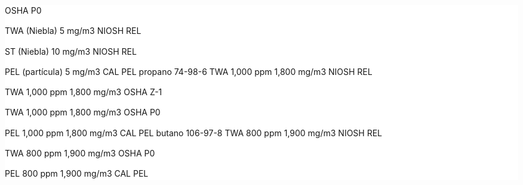 OSHA P0 
 
 
TWA (Niebla) 
5 mg/m3 
NIOSH REL 
 
 
ST (Niebla) 
10 mg/m3 
NIOSH REL 
 
 
PEL 
(partícula) 
5 mg/m3 
CAL PEL 
propano 
74-98-6 
TWA 
1,000 ppm 
1,800 mg/m3 
NIOSH REL 
 
 
TWA 
1,000 ppm 
1,800 mg/m3 
OSHA Z-1 
 
 
TWA 
1,000 ppm 
1,800 mg/m3 
OSHA P0 
 
 
PEL 
1,000 ppm 
1,800 mg/m3 
CAL PEL 
butano 
106-97-8 
TWA 
800 ppm 
1,900 mg/m3 
NIOSH REL 
 
 
TWA 
800 ppm 
1,900 mg/m3 
OSHA P0 
 
 
PEL 
800 ppm 
1,900 mg/m3 
CAL PEL 
 
